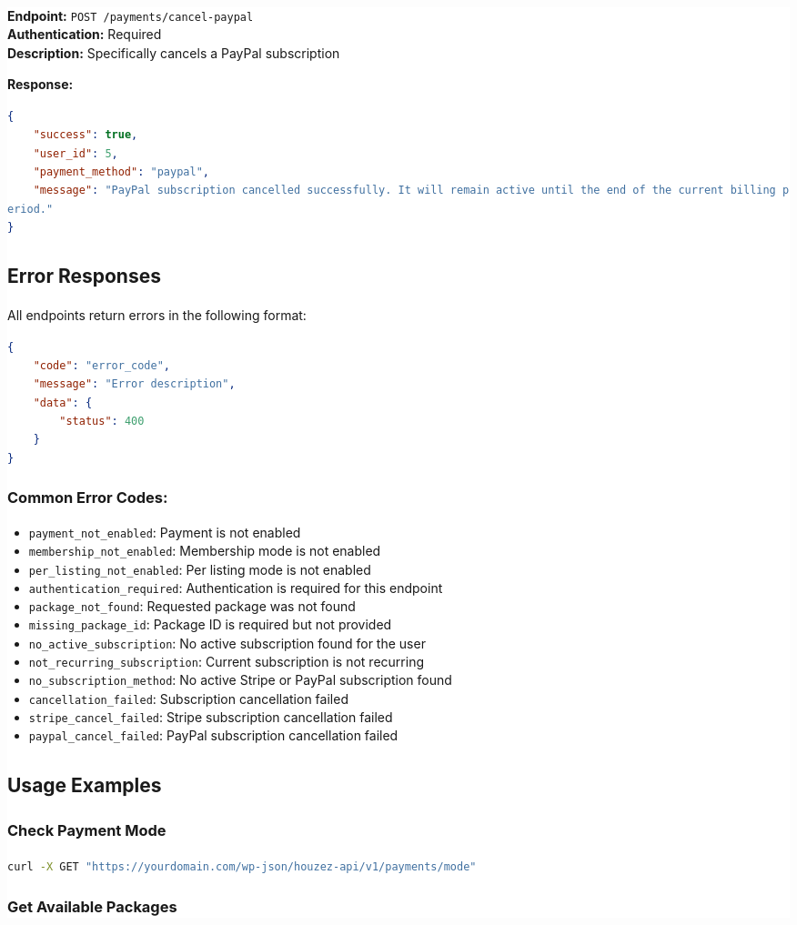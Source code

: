 **Endpoint:** `POST /payments/cancel-paypal`  
**Authentication:** Required  
**Description:** Specifically cancels a PayPal subscription

**Response:**

```json
{
    "success": true,
    "user_id": 5,
    "payment_method": "paypal",
    "message": "PayPal subscription cancelled successfully. It will remain active until the end of the current billing period."
}
```

## Error Responses

All endpoints return errors in the following format:

```json
{
    "code": "error_code",
    "message": "Error description",
    "data": {
        "status": 400
    }
}
```

### Common Error Codes:

-   `payment_not_enabled`: Payment is not enabled
-   `membership_not_enabled`: Membership mode is not enabled
-   `per_listing_not_enabled`: Per listing mode is not enabled
-   `authentication_required`: Authentication is required for this endpoint
-   `package_not_found`: Requested package was not found
-   `missing_package_id`: Package ID is required but not provided
-   `no_active_subscription`: No active subscription found for the user
-   `not_recurring_subscription`: Current subscription is not recurring
-   `no_subscription_method`: No active Stripe or PayPal subscription found
-   `cancellation_failed`: Subscription cancellation failed
-   `stripe_cancel_failed`: Stripe subscription cancellation failed
-   `paypal_cancel_failed`: PayPal subscription cancellation failed

## Usage Examples

### Check Payment Mode

```bash
curl -X GET "https://yourdomain.com/wp-json/houzez-api/v1/payments/mode"
```

### Get Available Packages
